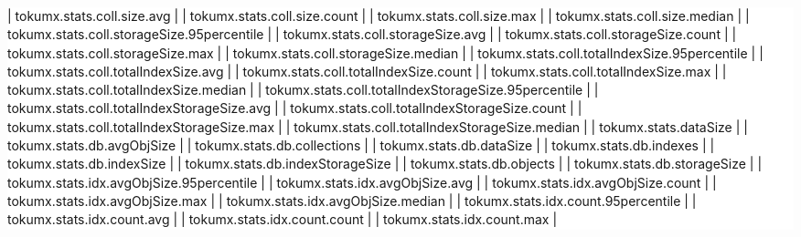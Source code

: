 | tokumx.stats.coll.size.avg |
| tokumx.stats.coll.size.count |
| tokumx.stats.coll.size.max |
| tokumx.stats.coll.size.median |
| tokumx.stats.coll.storageSize.95percentile |
| tokumx.stats.coll.storageSize.avg |
| tokumx.stats.coll.storageSize.count |
| tokumx.stats.coll.storageSize.max |
| tokumx.stats.coll.storageSize.median |
| tokumx.stats.coll.totalIndexSize.95percentile |
| tokumx.stats.coll.totalIndexSize.avg |
| tokumx.stats.coll.totalIndexSize.count |
| tokumx.stats.coll.totalIndexSize.max |
| tokumx.stats.coll.totalIndexSize.median |
| tokumx.stats.coll.totalIndexStorageSize.95percentile |
| tokumx.stats.coll.totalIndexStorageSize.avg |
| tokumx.stats.coll.totalIndexStorageSize.count |
| tokumx.stats.coll.totalIndexStorageSize.max |
| tokumx.stats.coll.totalIndexStorageSize.median |
| tokumx.stats.dataSize |
| tokumx.stats.db.avgObjSize |
| tokumx.stats.db.collections |
| tokumx.stats.db.dataSize |
| tokumx.stats.db.indexes |
| tokumx.stats.db.indexSize |
| tokumx.stats.db.indexStorageSize |
| tokumx.stats.db.objects |
| tokumx.stats.db.storageSize |
| tokumx.stats.idx.avgObjSize.95percentile |
| tokumx.stats.idx.avgObjSize.avg |
| tokumx.stats.idx.avgObjSize.count |
| tokumx.stats.idx.avgObjSize.max |
| tokumx.stats.idx.avgObjSize.median |
| tokumx.stats.idx.count.95percentile |
| tokumx.stats.idx.count.avg |
| tokumx.stats.idx.count.count |
| tokumx.stats.idx.count.max |